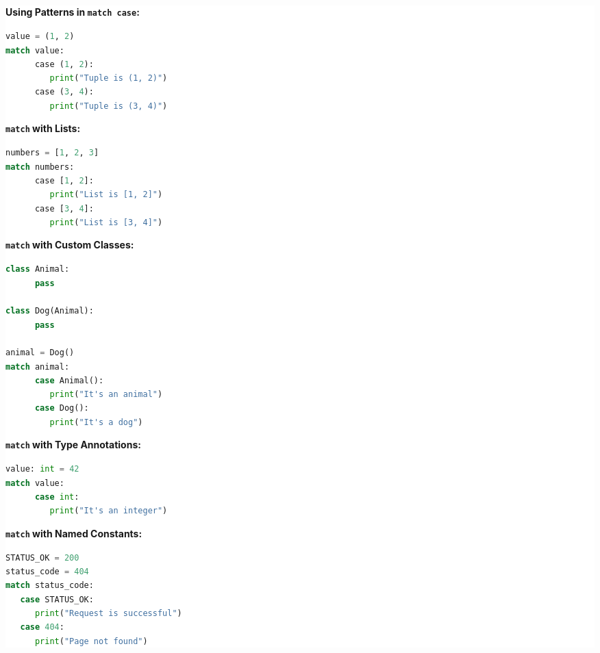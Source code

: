 **Using Patterns in `match case`:**
```python
value = (1, 2)
match value:
      case (1, 2):
         print("Tuple is (1, 2)")
      case (3, 4):
         print("Tuple is (3, 4)")
```

**`match` with Lists:**
```python
numbers = [1, 2, 3]
match numbers:
      case [1, 2]:
         print("List is [1, 2]")
      case [3, 4]:
         print("List is [3, 4]")
```

**`match` with Custom Classes:**
```python
class Animal:
      pass

class Dog(Animal):
      pass

animal = Dog()
match animal:
      case Animal():
         print("It's an animal")
      case Dog():
         print("It's a dog")
```

**`match` with Type Annotations:**
```python
value: int = 42
match value:
      case int:
         print("It's an integer")
```

**`match` with Named Constants:**
```python
STATUS_OK = 200
status_code = 404
match status_code:
   case STATUS_OK:
      print("Request is successful")
   case 404:
      print("Page not found")
```
